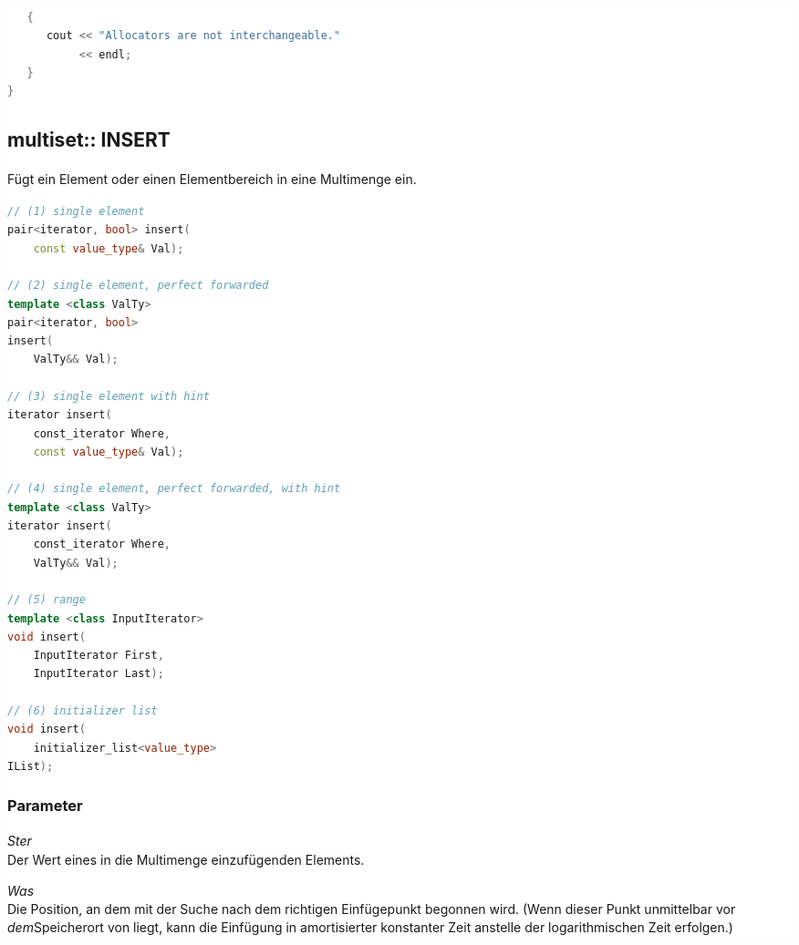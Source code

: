 ```cpp
   {
      cout << "Allocators are not interchangeable."
           << endl;
   }
}
```

## <a name="multisetinsert"></a><a name="insert"></a> multiset:: INSERT

Fügt ein Element oder einen Elementbereich in eine Multimenge ein.

```cpp
// (1) single element
pair<iterator, bool> insert(
    const value_type& Val);

// (2) single element, perfect forwarded
template <class ValTy>
pair<iterator, bool>
insert(
    ValTy&& Val);

// (3) single element with hint
iterator insert(
    const_iterator Where,
    const value_type& Val);

// (4) single element, perfect forwarded, with hint
template <class ValTy>
iterator insert(
    const_iterator Where,
    ValTy&& Val);

// (5) range
template <class InputIterator>
void insert(
    InputIterator First,
    InputIterator Last);

// (6) initializer list
void insert(
    initializer_list<value_type>
IList);
```

### <a name="parameters"></a>Parameter

*Ster*\
Der Wert eines in die Multimenge einzufügenden Elements.

*Was*\
Die Position, an dem mit der Suche nach dem richtigen Einfügepunkt begonnen wird. (Wenn dieser Punkt unmittelbar vor *dem*Speicherort von liegt, kann die Einfügung in amortisierter konstanter Zeit anstelle der logarithmischen Zeit erfolgen.)
